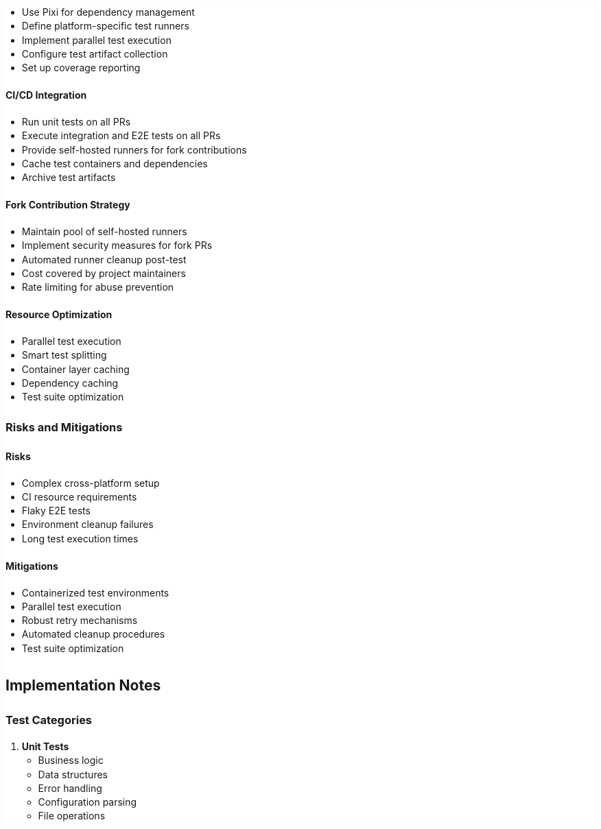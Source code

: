 - Use Pixi for dependency management
- Define platform-specific test runners
- Implement parallel test execution
- Configure test artifact collection
- Set up coverage reporting

#### CI/CD Integration

- Run unit tests on all PRs
- Execute integration and E2E tests on all PRs
- Provide self-hosted runners for fork contributions
- Cache test containers and dependencies
- Archive test artifacts

#### Fork Contribution Strategy

- Maintain pool of self-hosted runners
- Implement security measures for fork PRs
- Automated runner cleanup post-test
- Cost covered by project maintainers
- Rate limiting for abuse prevention

#### Resource Optimization

- Parallel test execution
- Smart test splitting
- Container layer caching
- Dependency caching
- Test suite optimization

### Risks and Mitigations

#### Risks

- Complex cross-platform setup
- CI resource requirements
- Flaky E2E tests
- Environment cleanup failures
- Long test execution times

#### Mitigations

- Containerized test environments
- Parallel test execution
- Robust retry mechanisms
- Automated cleanup procedures
- Test suite optimization

## Implementation Notes

### Test Categories

1. **Unit Tests**
   - Business logic
   - Data structures
   - Error handling
   - Configuration parsing
   - File operations
